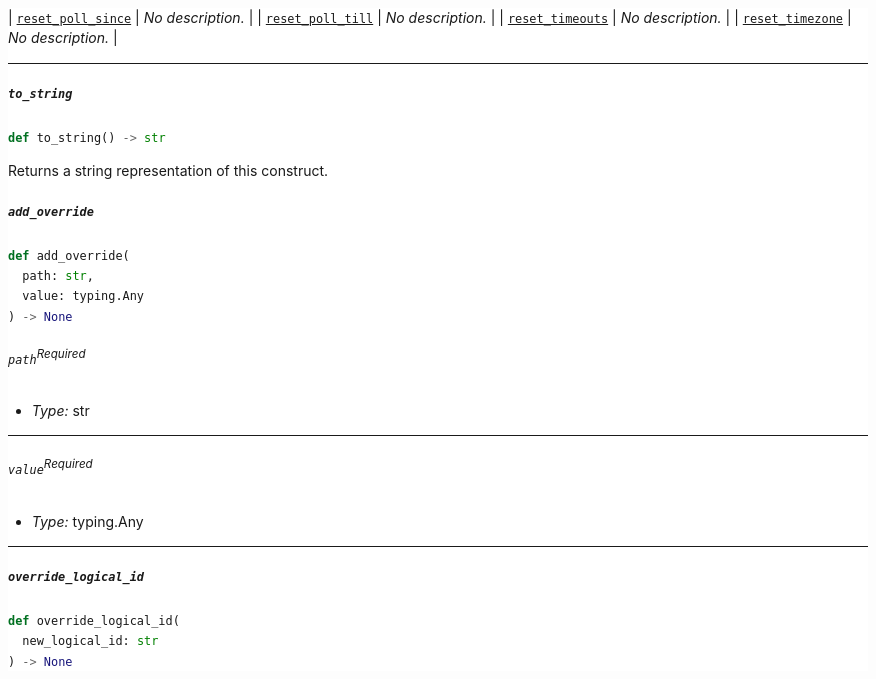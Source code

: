| <code><a href="#rhizo-co-terraform-provider-oci.logAnalyticsLogAnalyticsObjectCollectionRule.LogAnalyticsLogAnalyticsObjectCollectionRule.resetPollSince">reset_poll_since</a></code> | *No description.* |
| <code><a href="#rhizo-co-terraform-provider-oci.logAnalyticsLogAnalyticsObjectCollectionRule.LogAnalyticsLogAnalyticsObjectCollectionRule.resetPollTill">reset_poll_till</a></code> | *No description.* |
| <code><a href="#rhizo-co-terraform-provider-oci.logAnalyticsLogAnalyticsObjectCollectionRule.LogAnalyticsLogAnalyticsObjectCollectionRule.resetTimeouts">reset_timeouts</a></code> | *No description.* |
| <code><a href="#rhizo-co-terraform-provider-oci.logAnalyticsLogAnalyticsObjectCollectionRule.LogAnalyticsLogAnalyticsObjectCollectionRule.resetTimezone">reset_timezone</a></code> | *No description.* |

---

##### `to_string` <a name="to_string" id="rhizo-co-terraform-provider-oci.logAnalyticsLogAnalyticsObjectCollectionRule.LogAnalyticsLogAnalyticsObjectCollectionRule.toString"></a>

```python
def to_string() -> str
```

Returns a string representation of this construct.

##### `add_override` <a name="add_override" id="rhizo-co-terraform-provider-oci.logAnalyticsLogAnalyticsObjectCollectionRule.LogAnalyticsLogAnalyticsObjectCollectionRule.addOverride"></a>

```python
def add_override(
  path: str,
  value: typing.Any
) -> None
```

###### `path`<sup>Required</sup> <a name="path" id="rhizo-co-terraform-provider-oci.logAnalyticsLogAnalyticsObjectCollectionRule.LogAnalyticsLogAnalyticsObjectCollectionRule.addOverride.parameter.path"></a>

- *Type:* str

---

###### `value`<sup>Required</sup> <a name="value" id="rhizo-co-terraform-provider-oci.logAnalyticsLogAnalyticsObjectCollectionRule.LogAnalyticsLogAnalyticsObjectCollectionRule.addOverride.parameter.value"></a>

- *Type:* typing.Any

---

##### `override_logical_id` <a name="override_logical_id" id="rhizo-co-terraform-provider-oci.logAnalyticsLogAnalyticsObjectCollectionRule.LogAnalyticsLogAnalyticsObjectCollectionRule.overrideLogicalId"></a>

```python
def override_logical_id(
  new_logical_id: str
) -> None
```
